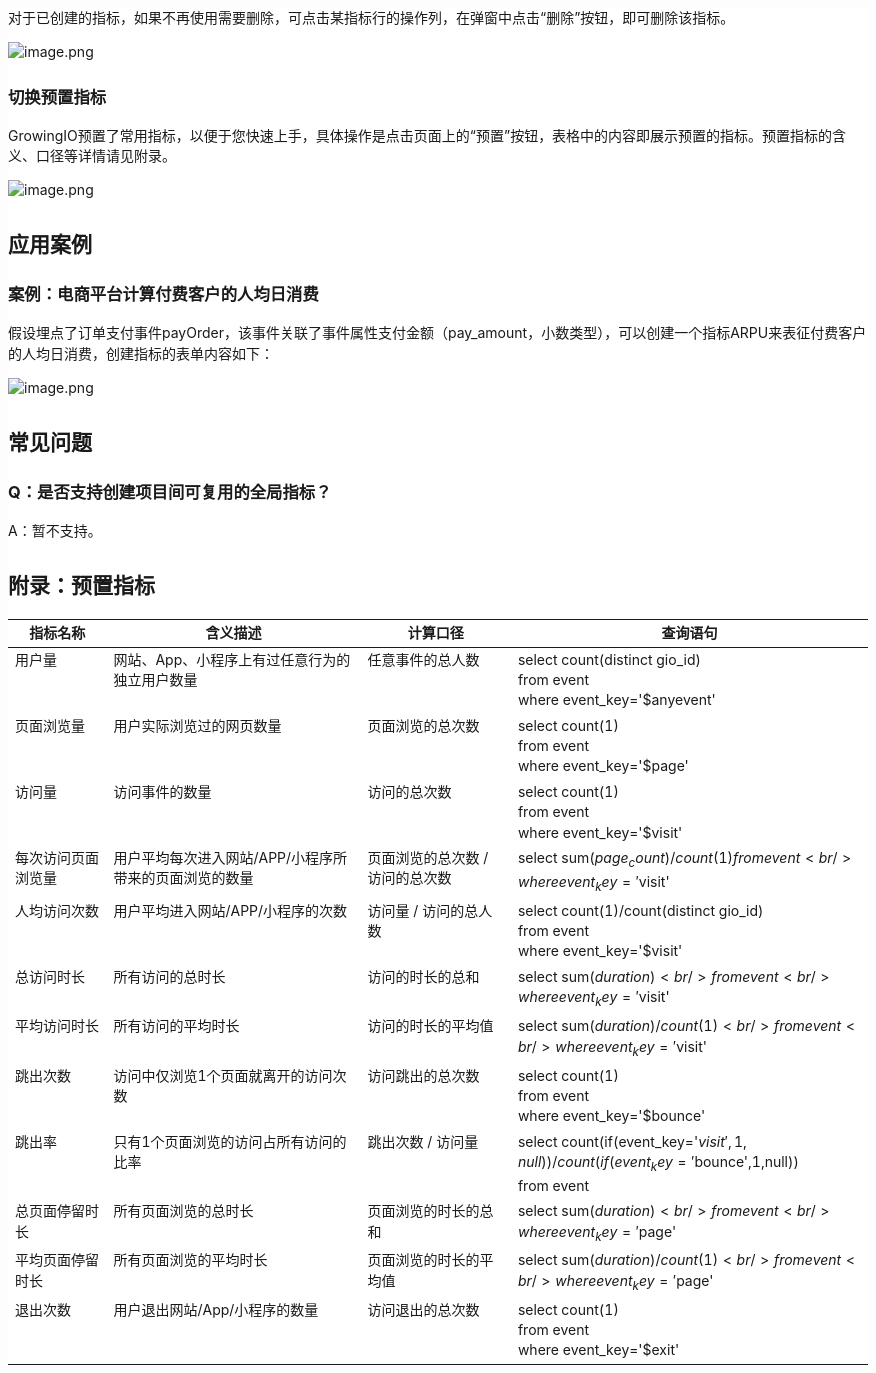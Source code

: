 对于已创建的指标，如果不再使用需要删除，可点击某指标行的操作列，在弹窗中点击“删除”按钮，即可删除该指标。

![image.png](https://cdn.nlark.com/yuque/0/2021/png/25447572/1639107786329-dc15ee77-122a-4300-91d8-37f246cd93bf.png#clientId=ub6504370-0573-4&crop=0&crop=0&crop=1&crop=1&from=paste&height=192&id=ud1745e32&margin=%5Bobject%20Object%5D&name=image.png&originHeight=383&originWidth=1920&originalType=binary&ratio=1&rotation=0&showTitle=false&size=33674&status=done&style=none&taskId=u6af8c69e-5de8-4669-8ede-783297f4e78&title=&width=960)

### 切换预置指标

GrowingIO预置了常用指标，以便于您快速上手，具体操作是点击页面上的“预置”按钮，表格中的内容即展示预置的指标。预置指标的含义、口径等详情请见附录。

![image.png](https://cdn.nlark.com/yuque/0/2021/png/25447572/1639107907262-dad01723-acbc-4492-944b-0439b22ee973.png#clientId=ub6504370-0573-4&crop=0&crop=0&crop=1&crop=1&from=paste&height=517&id=u196ea112&margin=%5Bobject%20Object%5D&name=image.png&originHeight=1034&originWidth=1967&originalType=binary&ratio=1&rotation=0&showTitle=false&size=61606&status=done&style=none&taskId=ub517ebf3-5e3a-4fbb-95c4-c4c6e01ecf4&title=&width=983.5)

## 应用案例

### 案例：电商平台计算付费客户的人均日消费

假设埋点了订单支付事件payOrder，该事件关联了事件属性支付金额（pay_amount，小数类型），可以创建一个指标ARPU来表征付费客户的人均日消费，创建指标的表单内容如下：

![image.png](https://cdn.nlark.com/yuque/0/2021/png/25447572/1639112089578-b6ec5a62-d8ab-4261-87b3-01ad6d000036.png#clientId=ub6504370-0573-4&crop=0&crop=0&crop=1&crop=1&from=paste&height=431&id=u2483158b&margin=%5Bobject%20Object%5D&name=image.png&originHeight=861&originWidth=1449&originalType=binary&ratio=1&rotation=0&showTitle=false&size=34760&status=done&style=none&taskId=u373097c1-f685-4303-9096-216941fe353&title=&width=724.5)

## 常见问题

### Q：是否支持创建项目间可复用的全局指标？

A：暂不支持。

## 附录：预置指标

| 指标名称           | 含义描述                                              | 计算口径                        | 查询语句                                                                                          |
|--------------------|-------------------------------------------------------|---------------------------------|---------------------------------------------------------------------------------------------------|
| 用户量             | 网站、App、小程序上有过任意行为的独立用户数量         | 任意事件的总人数                | select count(distinct gio_id) <br/>from event <br/>where event_key='$anyevent'                  |
| 页面浏览量         | 用户实际浏览过的网页数量                              | 页面浏览的总次数                | select count(1)<br/>from event <br/>where event_key='$page'                                     |
| 访问量             | 访问事件的数量                                        | 访问的总次数                    | select count(1)<br/>from event <br/>where event_key='$visit'                                    |
| 每次访问页面浏览量 | 用户平均每次进入网站/APP/小程序所带来的页面浏览的数量 | 页面浏览的总次数 / 访问的总次数 | select sum($page_count)/count(1) from event <br/>where event_key='$visit'                        |
| 人均访问次数       | 用户平均进入网站/APP/小程序的次数                     | 访问量 / 访问的总人数           | select count(1)/count(distinct gio_id)<br/>from event<br/>where event_key='$visit'              |
| 总访问时长         | 所有访问的总时长                                      | 访问的时长的总和                | select sum($duration)<br/>from event<br/>where event_key='$visit'                               |
| 平均访问时长       | 所有访问的平均时长                                    | 访问的时长的平均值              | select sum($duration)/count(1)<br/>from event<br/>where event_key='$visit'                      |
| 跳出次数           | 访问中仅浏览1个页面就离开的访问次数                   | 访问跳出的总次数                | select count(1)<br/>from event<br/>where event_key='$bounce'                                    |
| 跳出率             | 只有1个页面浏览的访问占所有访问的比率                 | 跳出次数 / 访问量               | select count(if(event_key='$visit',1,null))/count(if(event_key='$bounce',1,null))<br/>from event |
| 总页面停留时长     | 所有页面浏览的总时长                                  | 页面浏览的时长的总和            | select sum($duration)<br/>from event<br/>where event_key='$page'                                |
| 平均页面停留时长   | 所有页面浏览的平均时长                                | 页面浏览的时长的平均值          | select sum($duration)/count(1)<br/>from event<br/>where event_key='$page'                       |
| 退出次数           | 用户退出网站/App/小程序的数量                         | 访问退出的总次数                | select count(1)<br/>from event<br/>where event_key='$exit'                                      |

